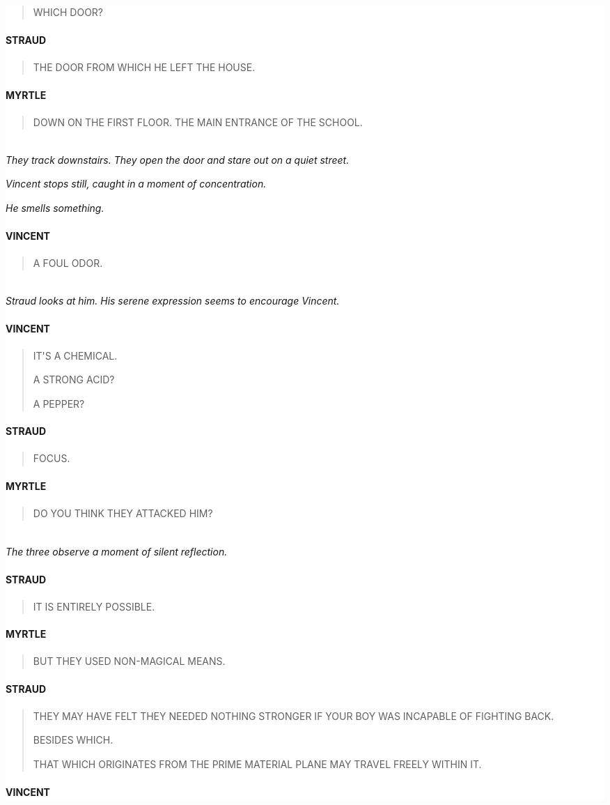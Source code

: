 > WHICH DOOR?

#### STRAUD

> THE DOOR FROM WHICH HE LEFT THE HOUSE.

#### MYRTLE

> DOWN ON THE FIRST FLOOR. THE MAIN ENTRANCE OF THE SCHOOL.

<BR><I>They track downstairs. They open the door and stare out on a quiet street.</i>

<i>Vincent stops still, caught in a moment of concentration.</i>

<I>He smells something.</i>

#### VINCENT

> A FOUL ODOR.

<BR><I>Straud looks at him. His serene expression seems to encourage Vincent.</i>

#### VINCENT

> IT'S A CHEMICAL. 
> 
> A STRONG ACID?
> 
> A PEPPER?

#### STRAUD

> FOCUS.

#### MYRTLE

> DO YOU THINK THEY ATTACKED HIM?

<BR><I>The three observe a moment of silent reflection.</i>

#### STRAUD

> IT IS ENTIRELY POSSIBLE.

#### MYRTLE

> BUT THEY USED NON-MAGICAL MEANS.

#### STRAUD

> THEY MAY HAVE FELT THEY NEEDED NOTHING STRONGER IF YOUR BOY WAS INCAPABLE OF FIGHTING BACK.
> 
> BESIDES WHICH.
> 
> THAT WHICH ORIGINATES FROM THE PRIME MATERIAL PLANE MAY TRAVEL FREELY WITHIN IT.

#### VINCENT
